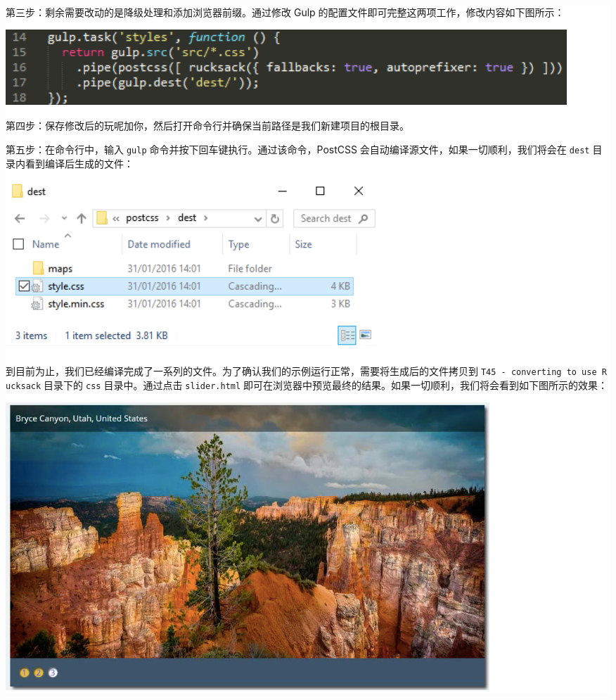 第三步：剩余需要改动的是降级处理和添加浏览器前缀。通过修改 Gulp 的配置文件即可完整这两项工作，修改内容如下图所示：

![](./images/chapter9/figure-9.png)

第四步：保存修改后的玩呢加你，然后打开命令行并确保当前路径是我们新建项目的根目录。

第五步：在命令行中，输入 `gulp` 命令并按下回车键执行。通过该命令，PostCSS 会自动编译源文件，如果一切顺利，我们将会在 `dest` 目录内看到编译后生成的文件：

![](./images/chapter9/figure-10.png)

到目前为止，我们已经编译完成了一系列的文件。为了确认我们的示例运行正常，需要将生成后的文件拷贝到 `T45 - converting to use Rucksack` 目录下的 `css` 目录中。通过点击 `slider.html` 即可在浏览器中预览最终的结果。如果一切顺利，我们将会看到如下图所示的效果：

![](./images/chapter9/figure-11.png)
